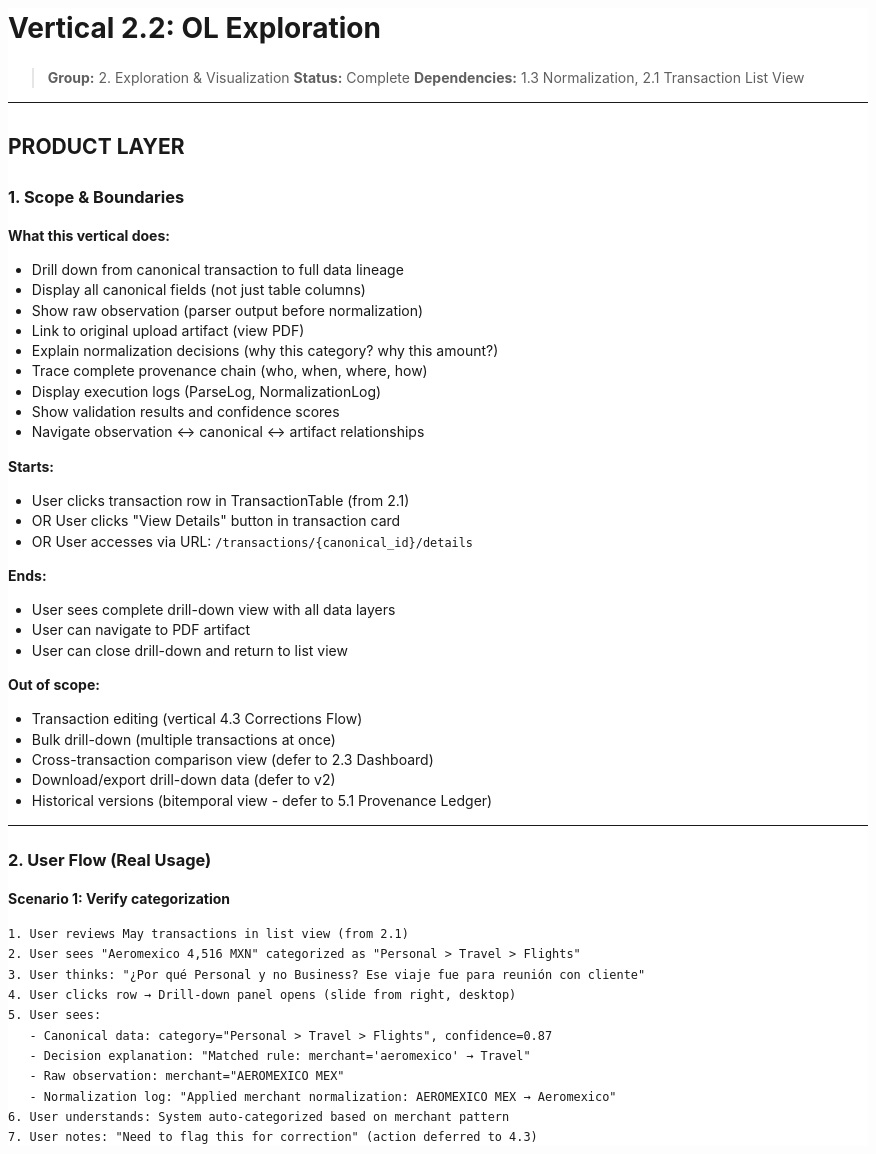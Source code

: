# Vertical 2.2: OL Exploration

> **Group:** 2. Exploration & Visualization
> **Status:** Complete
> **Dependencies:** 1.3 Normalization, 2.1 Transaction List View

---

## PRODUCT LAYER

### 1. Scope & Boundaries

**What this vertical does:**
- Drill down from canonical transaction to full data lineage
- Display all canonical fields (not just table columns)
- Show raw observation (parser output before normalization)
- Link to original upload artifact (view PDF)
- Explain normalization decisions (why this category? why this amount?)
- Trace complete provenance chain (who, when, where, how)
- Display execution logs (ParseLog, NormalizationLog)
- Show validation results and confidence scores
- Navigate observation ↔ canonical ↔ artifact relationships

**Starts:**
- User clicks transaction row in TransactionTable (from 2.1)
- OR User clicks "View Details" button in transaction card
- OR User accesses via URL: `/transactions/{canonical_id}/details`

**Ends:**
- User sees complete drill-down view with all data layers
- User can navigate to PDF artifact
- User can close drill-down and return to list view

**Out of scope:**
- Transaction editing (vertical 4.3 Corrections Flow)
- Bulk drill-down (multiple transactions at once)
- Cross-transaction comparison view (defer to 2.3 Dashboard)
- Download/export drill-down data (defer to v2)
- Historical versions (bitemporal view - defer to 5.1 Provenance Ledger)

---

### 2. User Flow (Real Usage)

**Scenario 1: Verify categorization**
```
1. User reviews May transactions in list view (from 2.1)
2. User sees "Aeromexico 4,516 MXN" categorized as "Personal > Travel > Flights"
3. User thinks: "¿Por qué Personal y no Business? Ese viaje fue para reunión con cliente"
4. User clicks row → Drill-down panel opens (slide from right, desktop)
5. User sees:
   - Canonical data: category="Personal > Travel > Flights", confidence=0.87
   - Decision explanation: "Matched rule: merchant='aeromexico' → Travel"
   - Raw observation: merchant="AEROMEXICO MEX"
   - Normalization log: "Applied merchant normalization: AEROMEXICO MEX → Aeromexico"
6. User understands: System auto-categorized based on merchant pattern
7. User notes: "Need to flag this for correction" (action deferred to 4.3)
```
